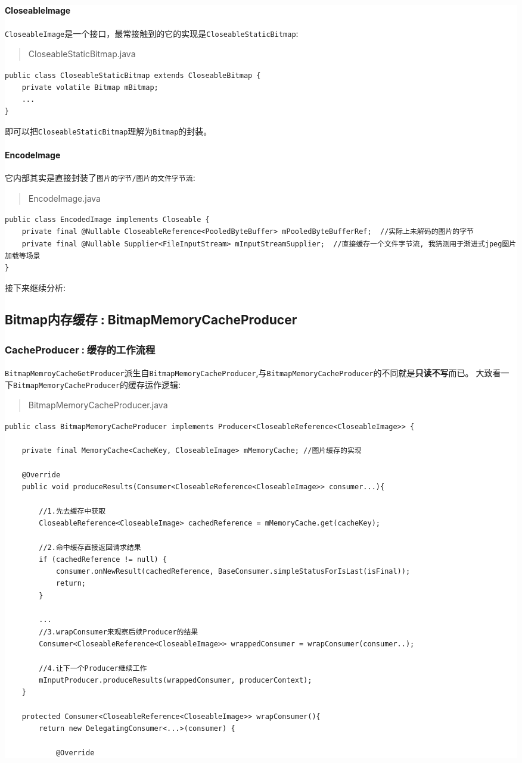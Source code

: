 #### CloseableImage

`CloseableImage`是一个接口，最常接触到的它的实现是`CloseableStaticBitmap`:

>CloseableStaticBitmap.java
```
public class CloseableStaticBitmap extends CloseableBitmap {
    private volatile Bitmap mBitmap;
    ...
}
```

即可以把`CloseableStaticBitmap`理解为`Bitmap`的封装。

#### EncodeImage

它内部其实是直接封装了`图片的字节/图片的文件字节流`:

>EncodeImage.java
```
public class EncodedImage implements Closeable {
    private final @Nullable CloseableReference<PooledByteBuffer> mPooledByteBufferRef;  //实际上未解码的图片的字节
    private final @Nullable Supplier<FileInputStream> mInputStreamSupplier;  //直接缓存一个文件字节流, 我猜测用于渐进式jpeg图片加载等场景
}
```

接下来继续分析:

## Bitmap内存缓存 : BitmapMemoryCacheProducer

### CacheProducer : 缓存的工作流程

`BitmapMemroyCacheGetProducer`派生自`BitmapMemoryCacheProducer`,与`BitmapMemoryCacheProducer`的不同就是**只读不写**而已。 大致看一下`BitmapMemoryCacheProducer`的缓存运作逻辑:

>BitmapMemoryCacheProducer.java
```
public class BitmapMemoryCacheProducer implements Producer<CloseableReference<CloseableImage>> {

    private final MemoryCache<CacheKey, CloseableImage> mMemoryCache; //图片缓存的实现

    @Override
    public void produceResults(Consumer<CloseableReference<CloseableImage>> consumer...){

        //1.先去缓存中获取
        CloseableReference<CloseableImage> cachedReference = mMemoryCache.get(cacheKey);

        //2.命中缓存直接返回请求结果
        if (cachedReference != null) {
            consumer.onNewResult(cachedReference, BaseConsumer.simpleStatusForIsLast(isFinal));
            return;
        }

        ...
        //3.wrapConsumer来观察后续Producer的结果
        Consumer<CloseableReference<CloseableImage>> wrappedConsumer = wrapConsumer(consumer..);

        //4.让下一个Producer继续工作
        mInputProducer.produceResults(wrappedConsumer, producerContext);
    }

    protected Consumer<CloseableReference<CloseableImage>> wrapConsumer(){
        return new DelegatingConsumer<...>(consumer) {

            @Override
```